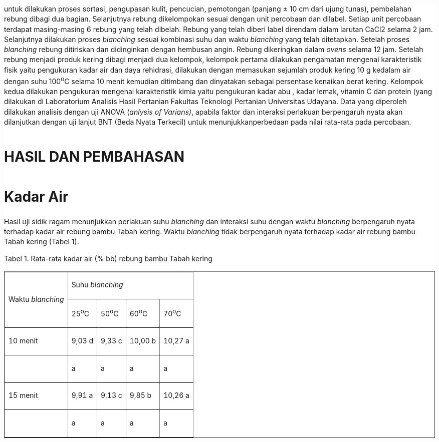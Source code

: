 <p><span class="font3">untuk dilakukan proses sortasi, pengupasan kulit, pencucian, pemotongan (panjang ± 10 cm dari ujung tunas), pembelahan rebung dibagi dua bagian. Selanjutnya rebung dikelompokan sesuai dengan unit percobaan dan dilabel. Setiap unit percobaan terdapat masing-masing 6 rebung yang telah dibelah. Rebung yang telah diberi label direndam dalam larutan CaCl</span><span class="font0">2 </span><span class="font3">selama 2 jam. Selanjutnya dilakukan proses </span><span class="font3" style="font-style:italic;">blanching </span><span class="font3">sesuai kombinasi suhu dan waktu </span><span class="font3" style="font-style:italic;">blanching</span><span class="font3"> yang telah ditetapkan. Setelah proses </span><span class="font3" style="font-style:italic;">blanching</span><span class="font3"> rebung ditiriskan dan didinginkan dengan hembusan angin. Rebung dikeringkan dalam </span><span class="font3" style="font-style:italic;">ovens</span><span class="font3"> selama 12 jam. Setelah rebung menjadi produk kering dibagi menjadi dua kelompok, kelompok pertama dilakukan pengamatan mengenai karakteristik fisik yaitu pengukuran kadar air dan daya rehidrasi, dilakukan dengan memasukan sejumlah produk kering 10 g kedalam air dengan suhu 100<sup>o</sup>C selama 10 menit kemudian ditimbang dan dinyatakan sebagai persentase kenaikan berat kering. Kelompok kedua dilakukan pengukuran mengenai karakteristik kimia yaitu pengukuran kadar abu , kadar lemak, vitamin C dan protein (yang dilakukan di Laboratorium Analisis Hasil Pertanian Fakultas Teknologi Pertanian Universitas Udayana. Data yang diperoleh dilakukan analisis dengan uji ANOVA (</span><span class="font3" style="font-style:italic;">anlysis of Varians)</span><span class="font3">, apabila faktor dan interaksi perlakuan berpengaruh nyata akan dilanjutkan dengan uji lanjut BNT (Beda Nyata Terkecil) untuk menunjukkanperbedaan pada nilai rata-rata pada percobaan.</span></p>
<h1><a name="bookmark6"></a><span class="font3" style="font-weight:bold;"><a name="bookmark7"></a>HASIL DAN PEMBAHASAN</span></h1>
<h1><a name="bookmark8"></a><span class="font3" style="font-weight:bold;"><a name="bookmark9"></a>Kadar Air</span></h1>
<p><span class="font3">Hasil uji sidik ragam menunjukkan perlakuan suhu </span><span class="font3" style="font-style:italic;">blanching</span><span class="font3"> dan interaksi suhu dengan waktu </span><span class="font3" style="font-style:italic;">blanching</span><span class="font3"> berpengaruh nyata terhadap kadar air rebung bambu Tabah kering. Waktu </span><span class="font3" style="font-style:italic;">blanching</span><span class="font3"> tidak berpengaruh nyata terhadap kadar air rebung bambu Tabah kering (Tabel 1).</span></p>
<p><span class="font3">Tabel 1. Rata-rata kadar air (% bb) rebung bambu Tabah kering</span></p>
<table border="1">
<tr><td rowspan="2" style="vertical-align:middle;">
<p><span class="font3">Waktu </span><span class="font3" style="font-style:italic;">blanching</span></p></td><td colspan="4" style="vertical-align:bottom;">
<p><span class="font3">Suhu </span><span class="font3" style="font-style:italic;">blanching</span></p></td></tr>
<tr><td style="vertical-align:bottom;">
<p><span class="font3">25<sup>o</sup>C</span></p></td><td style="vertical-align:bottom;">
<p><span class="font3">50<sup>o</sup>C</span></p></td><td style="vertical-align:bottom;">
<p><span class="font3">60<sup>o</sup>C</span></p></td><td style="vertical-align:bottom;">
<p><span class="font3">70<sup>o</sup>C</span></p></td></tr>
<tr><td style="vertical-align:bottom;">
<p><span class="font3">10 menit</span></p></td><td style="vertical-align:bottom;">
<p><span class="font3">9,03 d</span></p></td><td style="vertical-align:bottom;">
<p><span class="font3">9,33 c</span></p></td><td style="vertical-align:bottom;">
<p><span class="font3">10,00 b</span></p></td><td style="vertical-align:bottom;">
<p><span class="font3">10,27 a</span></p></td></tr>
<tr><td style="vertical-align:top;"></td><td style="vertical-align:bottom;">
<p><span class="font3">a</span></p></td><td style="vertical-align:bottom;">
<p><span class="font3">a</span></p></td><td style="vertical-align:bottom;">
<p><span class="font3">a</span></p></td><td style="vertical-align:bottom;">
<p><span class="font3">a</span></p></td></tr>
<tr><td style="vertical-align:bottom;">
<p><span class="font3">15 menit</span></p></td><td style="vertical-align:bottom;">
<p><span class="font3">9,91 a</span></p></td><td style="vertical-align:bottom;">
<p><span class="font3">9,13 c</span></p></td><td style="vertical-align:bottom;">
<p><span class="font3">9,85 b</span></p></td><td style="vertical-align:bottom;">
<p><span class="font3">10,26 a</span></p></td></tr>
<tr><td style="vertical-align:top;"></td><td style="vertical-align:bottom;">
<p><span class="font3">a</span></p></td><td style="vertical-align:bottom;">
<p><span class="font3">a</span></p></td><td style="vertical-align:bottom;">
<p><span class="font3">a</span></p></td><td style="vertical-align:bottom;">
<p><span class="font3">a</span></p></td></tr>